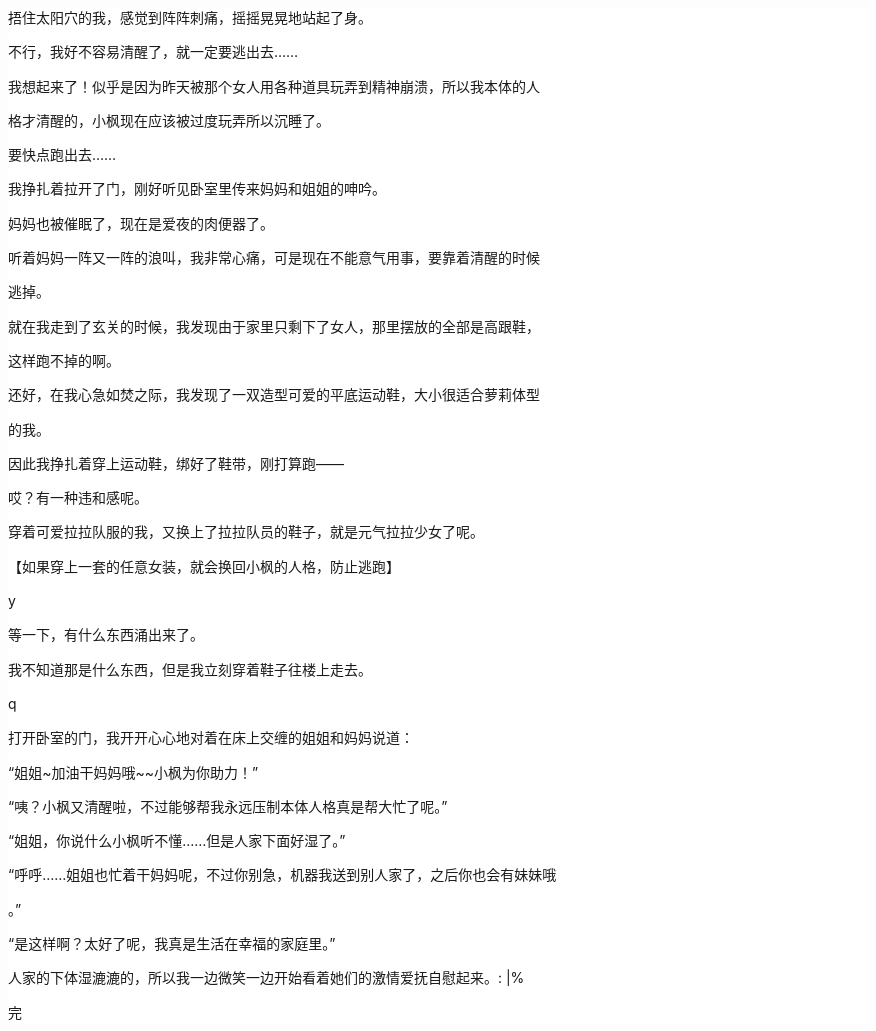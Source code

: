 

捂住太阳穴的我，感觉到阵阵刺痛，摇摇晃晃地站起了身。



不行，我好不容易清醒了，就一定要逃出去……

我想起来了！似乎是因为昨天被那个女人用各种道具玩弄到精神崩溃，所以我本体的人

格才清醒的，小枫现在应该被过度玩弄所以沉睡了。

要快点跑出去……



我挣扎着拉开了门，刚好听见卧室里传来妈妈和姐姐的呻吟。



妈妈也被催眠了，现在是爱夜的肉便器了。

听着妈妈一阵又一阵的浪叫，我非常心痛，可是现在不能意气用事，要靠着清醒的时候

逃掉。

就在我走到了玄关的时候，我发现由于家里只剩下了女人，那里摆放的全部是高跟鞋，

这样跑不掉的啊。



还好，在我心急如焚之际，我发现了一双造型可爱的平底运动鞋，大小很适合萝莉体型

的我。



因此我挣扎着穿上运动鞋，绑好了鞋带，刚打算跑——

哎？有一种违和感呢。



穿着可爱拉拉队服的我，又换上了拉拉队员的鞋子，就是元气拉拉少女了呢。



【如果穿上一套的任意女装，就会换回小枫的人格，防止逃跑】

y



等一下，有什么东西涌出来了。



我不知道那是什么东西，但是我立刻穿着鞋子往楼上走去。

q

打开卧室的门，我开开心心地对着在床上交缠的姐姐和妈妈说道：

“姐姐~加油干妈妈哦~~小枫为你助力！”



“咦？小枫又清醒啦，不过能够帮我永远压制本体人格真是帮大忙了呢。”

“姐姐，你说什么小枫听不懂……但是人家下面好湿了。”



“呼呼……姐姐也忙着干妈妈呢，不过你别急，机器我送到别人家了，之后你也会有妹妹哦

。”



“是这样啊？太好了呢，我真是生活在幸福的家庭里。”



人家的下体湿漉漉的，所以我一边微笑一边开始看着她们的激情爱抚自慰起来。:   |%



完


